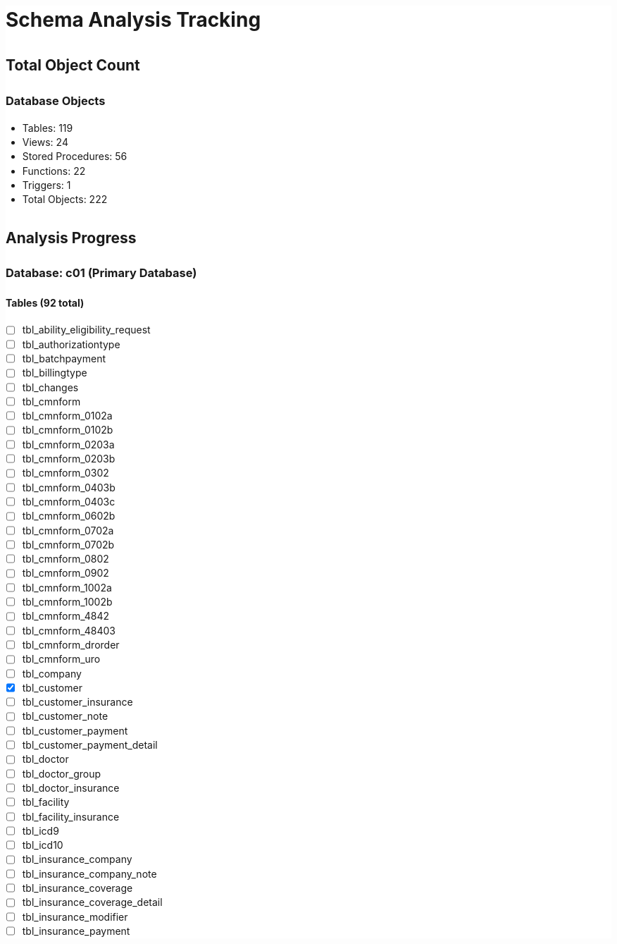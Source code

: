 # Schema Analysis Tracking

## Total Object Count

### Database Objects
- Tables: 119
- Views: 24
- Stored Procedures: 56
- Functions: 22
- Triggers: 1
- Total Objects: 222

## Analysis Progress

### Database: c01 (Primary Database)

#### Tables (92 total)
- [ ] tbl_ability_eligibility_request
- [ ] tbl_authorizationtype
- [ ] tbl_batchpayment
- [ ] tbl_billingtype
- [ ] tbl_changes
- [ ] tbl_cmnform
- [ ] tbl_cmnform_0102a
- [ ] tbl_cmnform_0102b
- [ ] tbl_cmnform_0203a
- [ ] tbl_cmnform_0203b
- [ ] tbl_cmnform_0302
- [ ] tbl_cmnform_0403b
- [ ] tbl_cmnform_0403c
- [ ] tbl_cmnform_0602b
- [ ] tbl_cmnform_0702a
- [ ] tbl_cmnform_0702b
- [ ] tbl_cmnform_0802
- [ ] tbl_cmnform_0902
- [ ] tbl_cmnform_1002a
- [ ] tbl_cmnform_1002b
- [ ] tbl_cmnform_4842
- [ ] tbl_cmnform_48403
- [ ] tbl_cmnform_drorder
- [ ] tbl_cmnform_uro
- [ ] tbl_company
- [x] tbl_customer
- [ ] tbl_customer_insurance
- [ ] tbl_customer_note
- [ ] tbl_customer_payment
- [ ] tbl_customer_payment_detail
- [ ] tbl_doctor
- [ ] tbl_doctor_group
- [ ] tbl_doctor_insurance
- [ ] tbl_facility
- [ ] tbl_facility_insurance
- [ ] tbl_icd9
- [ ] tbl_icd10
- [ ] tbl_insurance_company
- [ ] tbl_insurance_company_note
- [ ] tbl_insurance_coverage
- [ ] tbl_insurance_coverage_detail
- [ ] tbl_insurance_modifier
- [ ] tbl_insurance_payment